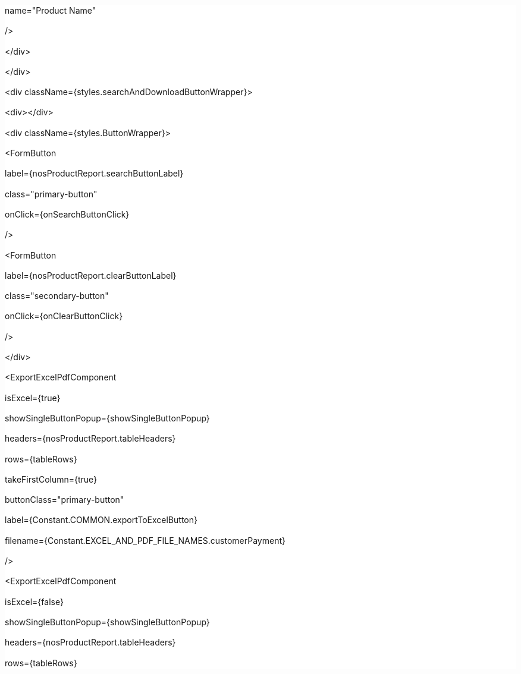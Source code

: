 name="Product Name"

/>

&lt;/div&gt;

&lt;/div&gt;

&lt;div className={styles.searchAndDownloadButtonWrapper}&gt;

&lt;div&gt;&lt;/div&gt;

&lt;div className={styles.ButtonWrapper}&gt;

<FormButton

label={nosProductReport.searchButtonLabel}

class="primary-button"

onClick={onSearchButtonClick}

/>

<FormButton

label={nosProductReport.clearButtonLabel}

class="secondary-button"

onClick={onClearButtonClick}

/>

&lt;/div&gt;

<ExportExcelPdfComponent

isExcel={true}

showSingleButtonPopup={showSingleButtonPopup}

headers={nosProductReport.tableHeaders}

rows={tableRows}

takeFirstColumn={true}

buttonClass="primary-button"

label={Constant.COMMON.exportToExcelButton}

filename={Constant.EXCEL_AND_PDF_FILE_NAMES.customerPayment}

/>

<ExportExcelPdfComponent

isExcel={false}

showSingleButtonPopup={showSingleButtonPopup}

headers={nosProductReport.tableHeaders}

rows={tableRows}
